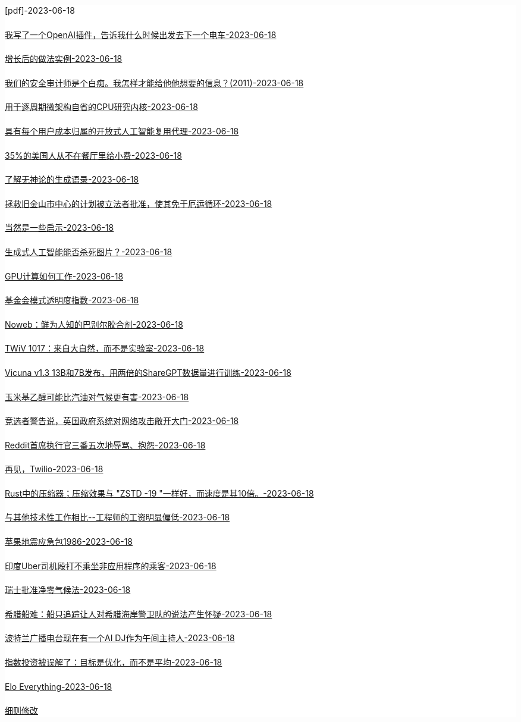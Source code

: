 [pdf]-2023-06-18</a><br/><br/><a target=_blank rel=nofollow href="https://konradkruk.com/blog/i-wrote-an-openai-plugin-that-tells-me-when-to-leave-for-the-next-tram" >我写了一个OpenAI插件，告诉我什么时候出发去下一个电车-2023-06-18</a><br/><br/><a target=_blank rel=nofollow href="https://postgrowthguide.notion.site/20-cases-of-Post-Growth-Practices-dd67efd4c7304df7b6a5ed59cab4ac8e" >增长后的做法实例-2023-06-18</a><br/><br/><a target=_blank rel=nofollow href="https://serverfault.com/questions/293217/our-security-auditor-is-an-idiot-how-do-i-give-him-the-information-he-wants" >我们的安全审计师是个白痴。我怎样才能给他他想要的信息？(2011)-2023-06-18</a><br/><br/><a target=_blank rel=nofollow href="https://gamozolabs.github.io/metrology/2019/08/19/sushi_roll.html" >用于逐周期微架构自省的CPU研究内核-2023-06-18</a><br/><br/><a target=_blank rel=nofollow href="https://github.com/intellectronica/aoai-proxy/blob/main/aoai-proxy.ipynb" >具有每个用户成本归属的开放式人工智能复用代理-2023-06-18</a><br/><br/><a target=_blank rel=nofollow href="https://finance.yahoo.com/news/fewer-americans-are-tipping-bankrate-survey-finds-161151315.html" >35%的美国人从不在餐厅里给小费-2023-06-18</a><br/><br/><a target=_blank rel=nofollow href="https://talkingrobot.com/2023/06/5-quotes-to-understand-atheism/" >了解无神论的生成语录-2023-06-18</a><br/><br/><a target=_blank rel=nofollow href="https://sfstandard.com/politics/city-hall/plan-to-save-downtown-san-francisco-from-doom-loop-approved-by-lawmakers/" >拯救旧金山市中心的计划被立法者批准，使其免于厄运循环-2023-06-18</a><br/><br/><a target=_blank rel=nofollow href="https://agnionline.bu.edu/editors-note/surely-some-revelation/" >当然是一些启示-2023-06-18</a><br/><br/><a target=_blank rel=nofollow href="https://tedium.co/2023/06/17/stock-photos-artificial-intelligence-analysis/" >生成式人工智能能否杀死图片？-2023-06-18</a><br/><br/><a target=_blank rel=nofollow href="https://www.youtube.com/watch?v=3l10o0DYJXg" >GPU计算如何工作-2023-06-18</a><br/><br/><a target=_blank rel=nofollow href="https://github.com/stanford-crfm/TransparencyIndex" >基金会模式透明度指数-2023-06-18</a><br/><br/><a target=_blank rel=nofollow href="https://xenodium.com/noweb-more-glue-for-your-org-toolbox/" >Noweb：鲜为人知的巴别尔胶合剂-2023-06-18</a><br/><br/><a target=_blank rel=nofollow href="https://www.microbe.tv/twiv/twiv-1017/" >TWiV 1017：来自大自然，而不是实验室-2023-06-18</a><br/><br/><a target=_blank rel=nofollow href="https://old.reddit.com/r/LocalLLaMA/comments/14cmupe/vicuna_v13_13b_and_7b_released_trained_with_twice/" >Vicuna v1.3 13B和7B发布，用两倍的ShareGPT数据量进行训练-2023-06-18</a><br/><br/><a target=_blank rel=nofollow href="https://insideclimatenews.org/news/16022022/corn-ethanol-gasoline-climate-change/" >玉米基乙醇可能比汽油对气候更有害-2023-06-18</a><br/><br/><a target=_blank rel=nofollow href="https://www.theguardian.com/technology/2023/jun/18/whitehall-wide-open-to-cyber-attack" >竞选者警告说，英国政府系统对网络攻击敞开大门-2023-06-18</a><br/><br/><a target=_blank rel=nofollow href="https://www.techdirt.com/2023/06/16/reddit-ceo-triples-down-insults-protesters-whines-about-not-making-enough-money-from-reddit-users/" >Reddit首席执行官三番五次地辱骂、抱怨-2023-06-18</a><br/><br/><a target=_blank rel=nofollow href="https://blog.miguelgrinberg.com/post/goodbye-twilio" >再见，Twilio-2023-06-18</a><br/><br/><a target=_blank rel=nofollow href="https://github.com/richox/orz" >Rust中的压缩器；压缩效果与 "ZSTD -19 "一样好，而速度是其10倍。-2023-06-18</a><br/><br/><a target=_blank rel=nofollow href="https://innovationnation.blog/p/compared-to-other-skilled-work-engineers" >与其他技术性工作相比--工程师的工资明显偏低-2023-06-18</a><br/><br/><a target=_blank rel=nofollow href="https://archive.org/details/apple-earthquake-survival-kit-1986" >苹果地震应急包1986-2023-06-18</a><br/><br/><a target=_blank rel=nofollow href="https://twitter.com/Anish0012/status/1669697780905041921" >印度Uber司机殴打不乘坐非应用程序的乘客-2023-06-18</a><br/><br/><a target=_blank rel=nofollow href="https://www.swissinfo.ch/eng/politics/swiss-to-decide-on-net-zero-climate-law/48593158" >瑞士批准净零气候法-2023-06-18</a><br/><br/><a target=_blank rel=nofollow href="https://www.bbc.com/news/world-europe-65942426" >希腊船难：船只追踪让人对希腊海岸警卫队的说法产生怀疑-2023-06-18</a><br/><br/><a target=_blank rel=nofollow href="https://www.oregonlive.com/trending/2023/06/portland-radio-station-now-has-an-ai-dj-as-a-midday-host.html" >波特兰广播电台现在有一个AI DJ作为午间主持人-2023-06-18</a><br/><br/><a target=_blank rel=nofollow href="https://arnoldkling.substack.com/p/index-investing-is-misunderstood" >指数投资被误解了：目标是优化，而不是平均-2023-06-18</a><br/><br/><a target=_blank rel=nofollow href="https://eloeverything.co/" >Elo Everything-2023-06-18</a><br/><br/><a target=_blank rel=nofollow href="https://old.reddit.com/r/Wellthatsucks/comments/14c8x0z/rule_changes_for_rwellthatssucks_all_about_vacuum/" >细则修改